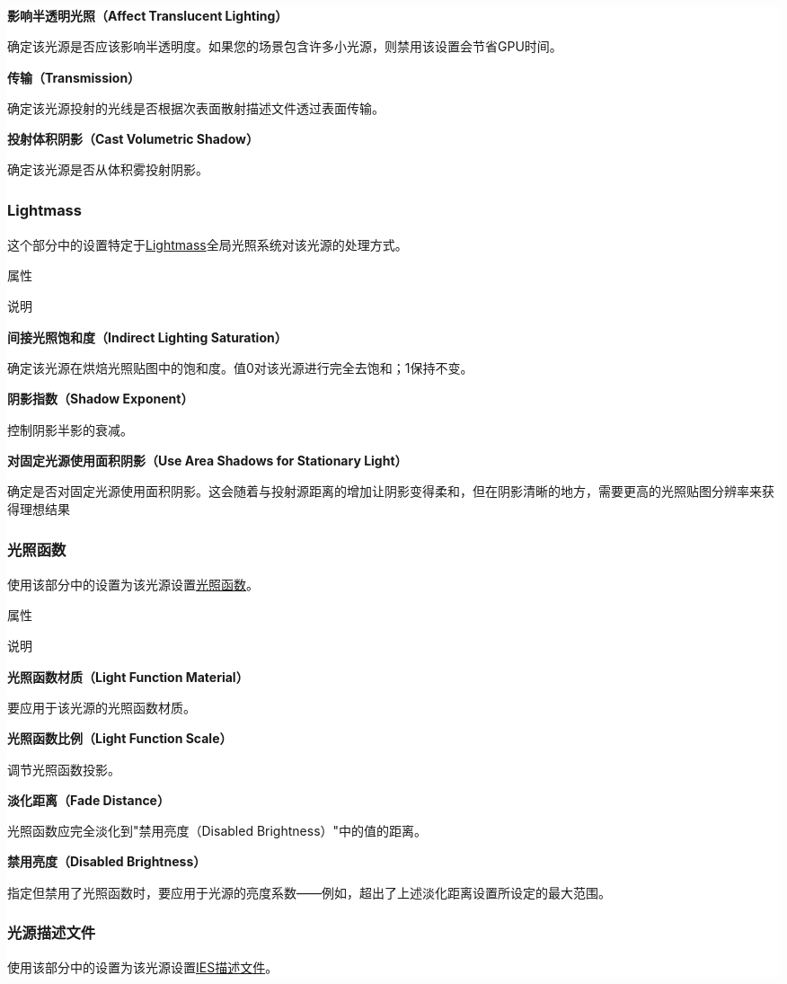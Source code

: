 **影响半透明光照（Affect Translucent Lighting）**

确定该光源是否应该影响半透明度。如果您的场景包含许多小光源，则禁用该设置会节省GPU时间。

**传输（Transmission）**

确定该光源投射的光线是否根据次表面散射描述文件透过表面传输。

**投射体积阴影（Cast Volumetric Shadow）**

确定该光源是否从体积雾投射阴影。

### Lightmass

这个部分中的设置特定于[Lightmass](/documentation/zh-cn/unreal-engine/global-illumination-in-unreal-engine)全局光照系统对该光源的处理方式。

属性

说明

**间接光照饱和度（Indirect Lighting Saturation）**

确定该光源在烘焙光照贴图中的饱和度。值0对该光源进行完全去饱和；1保持不变。

**阴影指数（Shadow Exponent）**

控制阴影半影的衰减。

**对固定光源使用面积阴影（Use Area Shadows for Stationary Light）**

确定是否对固定光源使用面积阴影。这会随着与投射源距离的增加让阴影变得柔和，但在阴影清晰的地方，需要更高的光照贴图分辨率来获得理想结果

### 光照函数

使用该部分中的设置为该光源设置[光照函数](/documentation/zh-cn/unreal-engine/using-light-functions-in-unreal-engine)。

属性

说明

**光照函数材质（Light Function Material）**

要应用于该光源的光照函数材质。

**光照函数比例（Light Function Scale）**

调节光照函数投影。

**淡化距离（Fade Distance）**

光照函数应完全淡化到"禁用亮度（Disabled Brightness）"中的值的距离。

**禁用亮度（Disabled Brightness）**

指定但禁用了光照函数时，要应用于光源的亮度系数——例如，超出了上述淡化距离设置所设定的最大范围。

### 光源描述文件

使用该部分中的设置为该光源设置[IES描述文件](/documentation/zh-cn/unreal-engine/using-ies-light-profiles-in-unreal-engine)。
